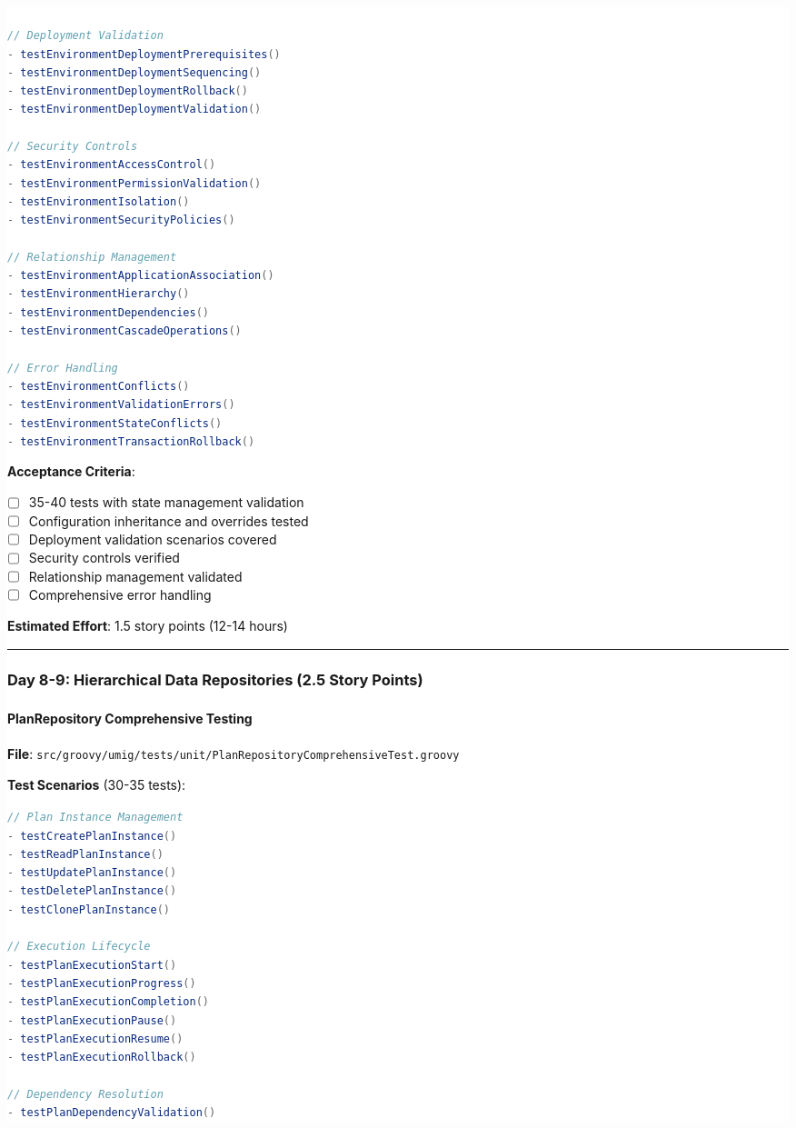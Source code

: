 ```groovy

// Deployment Validation
- testEnvironmentDeploymentPrerequisites()
- testEnvironmentDeploymentSequencing()
- testEnvironmentDeploymentRollback()
- testEnvironmentDeploymentValidation()

// Security Controls
- testEnvironmentAccessControl()
- testEnvironmentPermissionValidation()
- testEnvironmentIsolation()
- testEnvironmentSecurityPolicies()

// Relationship Management
- testEnvironmentApplicationAssociation()
- testEnvironmentHierarchy()
- testEnvironmentDependencies()
- testEnvironmentCascadeOperations()

// Error Handling
- testEnvironmentConflicts()
- testEnvironmentValidationErrors()
- testEnvironmentStateConflicts()
- testEnvironmentTransactionRollback()
```

**Acceptance Criteria**:

- [ ] 35-40 tests with state management validation
- [ ] Configuration inheritance and overrides tested
- [ ] Deployment validation scenarios covered
- [ ] Security controls verified
- [ ] Relationship management validated
- [ ] Comprehensive error handling

**Estimated Effort**: 1.5 story points (12-14 hours)

---

### Day 8-9: Hierarchical Data Repositories (2.5 Story Points)

#### PlanRepository Comprehensive Testing

**File**: `src/groovy/umig/tests/unit/PlanRepositoryComprehensiveTest.groovy`

**Test Scenarios** (30-35 tests):

```groovy
// Plan Instance Management
- testCreatePlanInstance()
- testReadPlanInstance()
- testUpdatePlanInstance()
- testDeletePlanInstance()
- testClonePlanInstance()

// Execution Lifecycle
- testPlanExecutionStart()
- testPlanExecutionProgress()
- testPlanExecutionCompletion()
- testPlanExecutionPause()
- testPlanExecutionResume()
- testPlanExecutionRollback()

// Dependency Resolution
- testPlanDependencyValidation()
```